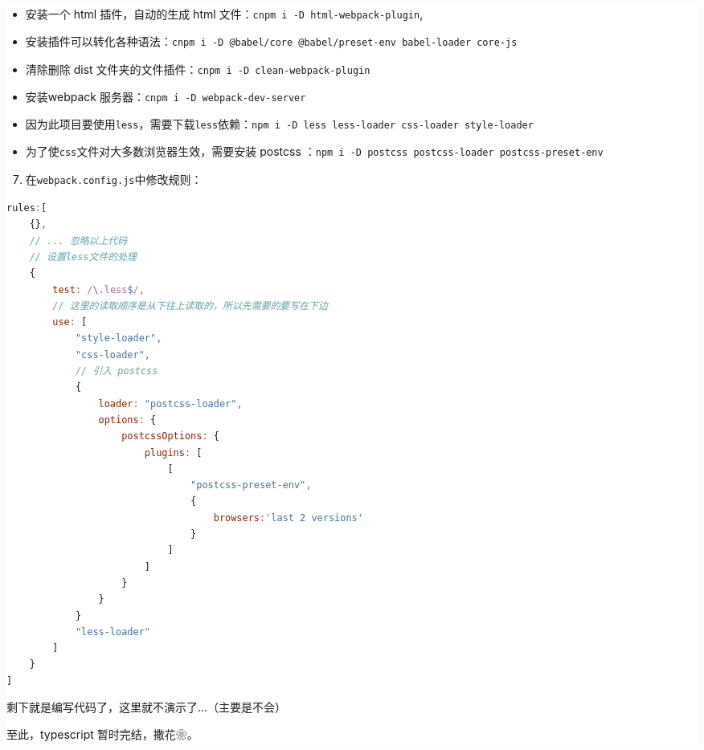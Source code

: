 - 安装一个 html 插件，自动的生成 html 文件：`cnpm i -D html-webpack-plugin`,

- 安装插件可以转化各种语法：`cnpm i -D @babel/core @babel/preset-env babel-loader core-js`

- 清除删除 dist 文件夹的文件插件：`cnpm i -D clean-webpack-plugin`

- 安装webpack 服务器：`cnpm i -D webpack-dev-server`

- 因为此项目要使用`less`，需要下载`less`依赖：`npm i -D less less-loader css-loader style-loader`
- 为了使`css`文件对大多数浏览器生效，需要安装 postcss ：`npm i -D postcss postcss-loader postcss-preset-env`

7. 在`webpack.config.js`中修改规则：

```js
rules:[
    {},
    // ... 忽略以上代码
    // 设置less文件的处理
    {
        test: /\.less$/,
        // 这里的读取顺序是从下往上读取的，所以先需要的要写在下边
        use: [
            "style-loader",
            "css-loader",
            // 引入 postcss
            {
				loader: "postcss-loader",
                options: {
                    postcssOptions: {
                        plugins: [
                            [
                                "postcss-preset-env",
                                {
                                    browsers:'last 2 versions'
                                }
                            ]
                        ]
                    }
                }
            }
            "less-loader"
        ]
    }
]
```

剩下就是编写代码了，这里就不演示了...（主要是不会）



至此，typescript 暂时完结，撒花❀。
